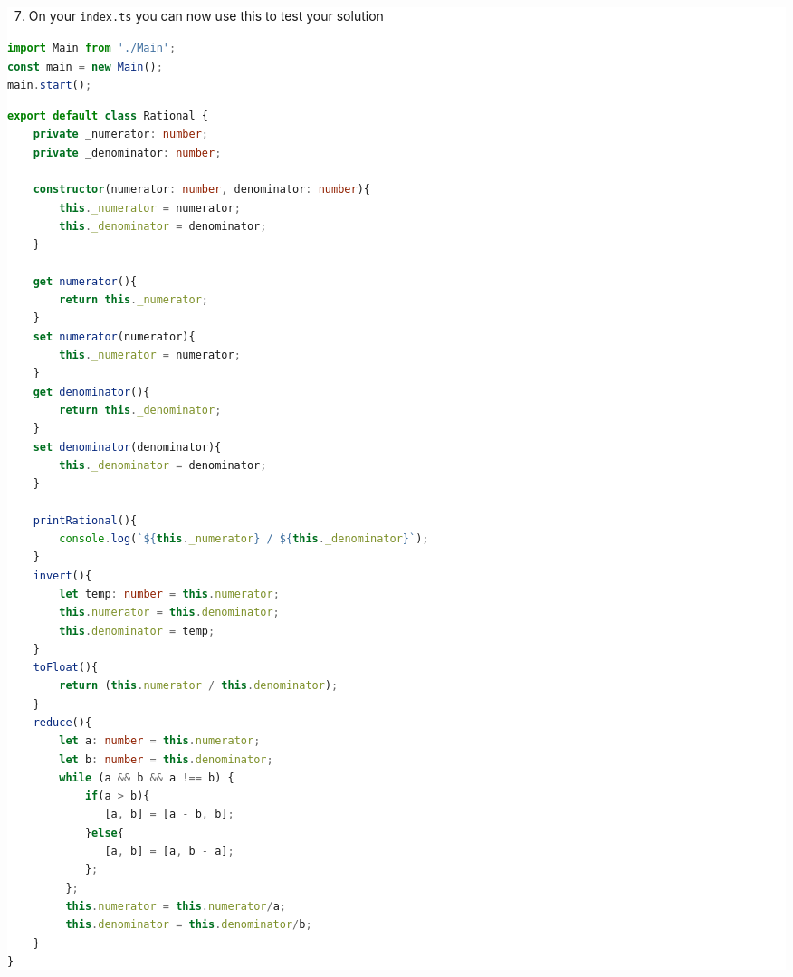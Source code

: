 7. On your `index.ts` you can now use this to test your solution
```typescript
import Main from './Main';
const main = new Main();
main.start();
```

```typescript
export default class Rational {
    private _numerator: number;
    private _denominator: number;

    constructor(numerator: number, denominator: number){
        this._numerator = numerator;
        this._denominator = denominator;
    }

    get numerator(){
        return this._numerator;
    }
    set numerator(numerator){
        this._numerator = numerator;
    }
    get denominator(){
        return this._denominator;
    }
    set denominator(denominator){
        this._denominator = denominator;
    }

    printRational(){
        console.log(`${this._numerator} / ${this._denominator}`);
    }
    invert(){
        let temp: number = this.numerator;
        this.numerator = this.denominator;
        this.denominator = temp;
    }
    toFloat(){
        return (this.numerator / this.denominator);
    }
    reduce(){
        let a: number = this.numerator;
        let b: number = this.denominator;
        while (a && b && a !== b) {
            if(a > b){
               [a, b] = [a - b, b];
            }else{
               [a, b] = [a, b - a];
            };
         };
         this.numerator = this.numerator/a;
         this.denominator = this.denominator/b;
    }
}
```

